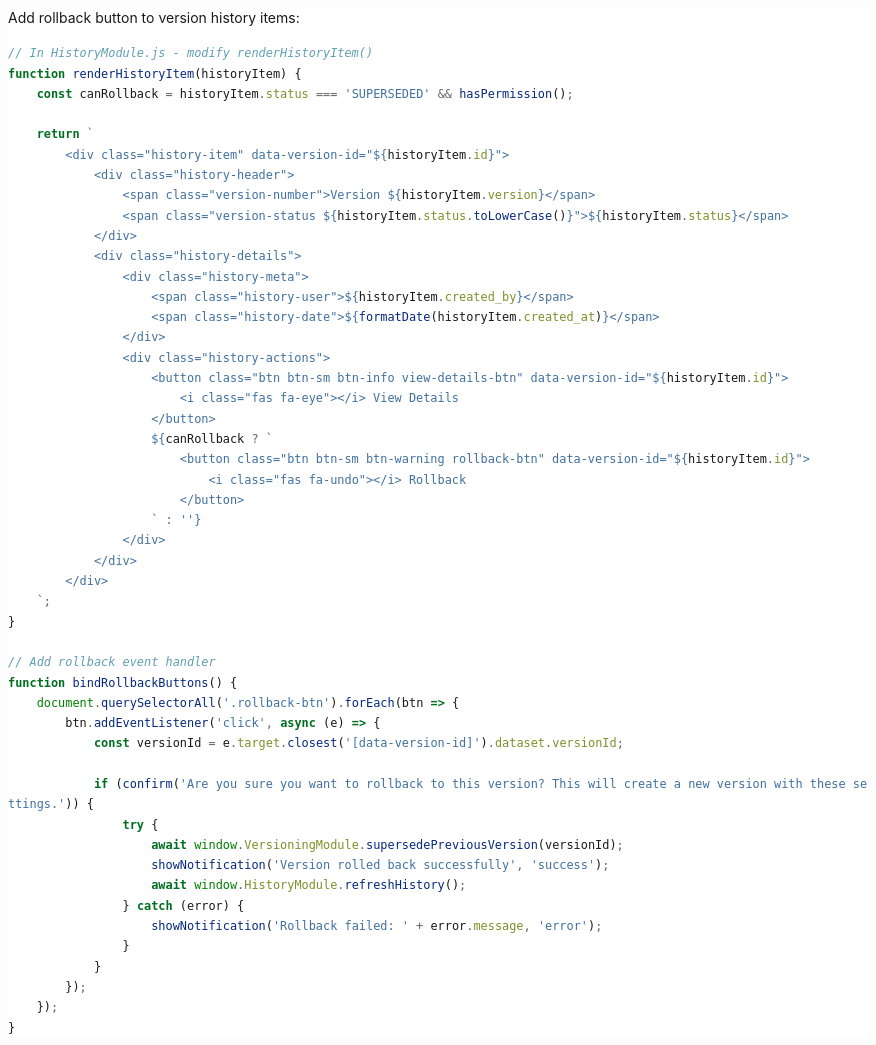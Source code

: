 Add rollback button to version history items:

```javascript
// In HistoryModule.js - modify renderHistoryItem()
function renderHistoryItem(historyItem) {
    const canRollback = historyItem.status === 'SUPERSEDED' && hasPermission();

    return `
        <div class="history-item" data-version-id="${historyItem.id}">
            <div class="history-header">
                <span class="version-number">Version ${historyItem.version}</span>
                <span class="version-status ${historyItem.status.toLowerCase()}">${historyItem.status}</span>
            </div>
            <div class="history-details">
                <div class="history-meta">
                    <span class="history-user">${historyItem.created_by}</span>
                    <span class="history-date">${formatDate(historyItem.created_at)}</span>
                </div>
                <div class="history-actions">
                    <button class="btn btn-sm btn-info view-details-btn" data-version-id="${historyItem.id}">
                        <i class="fas fa-eye"></i> View Details
                    </button>
                    ${canRollback ? `
                        <button class="btn btn-sm btn-warning rollback-btn" data-version-id="${historyItem.id}">
                            <i class="fas fa-undo"></i> Rollback
                        </button>
                    ` : ''}
                </div>
            </div>
        </div>
    `;
}

// Add rollback event handler
function bindRollbackButtons() {
    document.querySelectorAll('.rollback-btn').forEach(btn => {
        btn.addEventListener('click', async (e) => {
            const versionId = e.target.closest('[data-version-id]').dataset.versionId;

            if (confirm('Are you sure you want to rollback to this version? This will create a new version with these settings.')) {
                try {
                    await window.VersioningModule.supersedePreviousVersion(versionId);
                    showNotification('Version rolled back successfully', 'success');
                    await window.HistoryModule.refreshHistory();
                } catch (error) {
                    showNotification('Rollback failed: ' + error.message, 'error');
                }
            }
        });
    });
}
```
